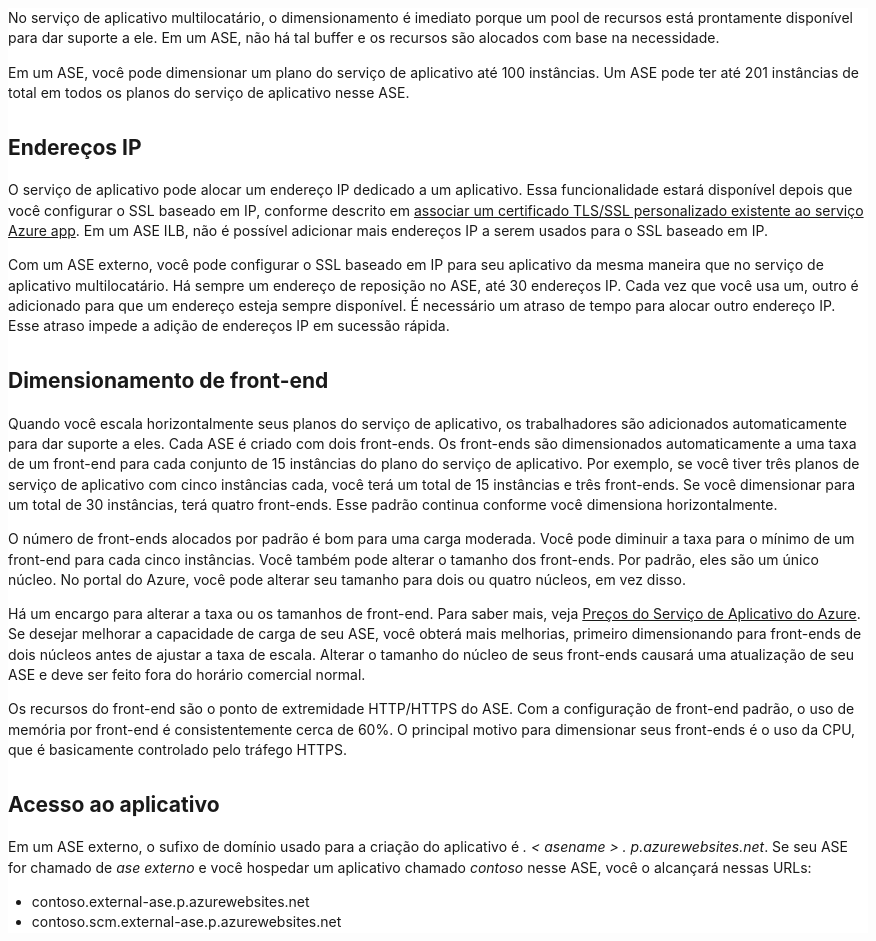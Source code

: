 No serviço de aplicativo multilocatário, o dimensionamento é imediato porque um pool de recursos está prontamente disponível para dar suporte a ele. Em um ASE, não há tal buffer e os recursos são alocados com base na necessidade.

Em um ASE, você pode dimensionar um plano do serviço de aplicativo até 100 instâncias. Um ASE pode ter até 201 instâncias de total em todos os planos do serviço de aplicativo nesse ASE.

## <a name="ip-addresses"></a>Endereços IP

O serviço de aplicativo pode alocar um endereço IP dedicado a um aplicativo. Essa funcionalidade estará disponível depois que você configurar o SSL baseado em IP, conforme descrito em [associar um certificado TLS/SSL personalizado existente ao serviço Azure app][ConfigureSSL]. Em um ASE ILB, não é possível adicionar mais endereços IP a serem usados para o SSL baseado em IP.

Com um ASE externo, você pode configurar o SSL baseado em IP para seu aplicativo da mesma maneira que no serviço de aplicativo multilocatário. Há sempre um endereço de reposição no ASE, até 30 endereços IP. Cada vez que você usa um, outro é adicionado para que um endereço esteja sempre disponível. É necessário um atraso de tempo para alocar outro endereço IP. Esse atraso impede a adição de endereços IP em sucessão rápida.

## <a name="front-end-scaling"></a>Dimensionamento de front-end

Quando você escala horizontalmente seus planos do serviço de aplicativo, os trabalhadores são adicionados automaticamente para dar suporte a eles. Cada ASE é criado com dois front-ends. Os front-ends são dimensionados automaticamente a uma taxa de um front-end para cada conjunto de 15 instâncias do plano do serviço de aplicativo. Por exemplo, se você tiver três planos de serviço de aplicativo com cinco instâncias cada, você terá um total de 15 instâncias e três front-ends. Se você dimensionar para um total de 30 instâncias, terá quatro front-ends. Esse padrão continua conforme você dimensiona horizontalmente.

O número de front-ends alocados por padrão é bom para uma carga moderada. Você pode diminuir a taxa para o mínimo de um front-end para cada cinco instâncias. Você também pode alterar o tamanho dos front-ends. Por padrão, eles são um único núcleo. No portal do Azure, você pode alterar seu tamanho para dois ou quatro núcleos, em vez disso.

Há um encargo para alterar a taxa ou os tamanhos de front-end. Para saber mais, veja [Preços do Serviço de Aplicativo do Azure][Pricing]. Se desejar melhorar a capacidade de carga de seu ASE, você obterá mais melhorias, primeiro dimensionando para front-ends de dois núcleos antes de ajustar a taxa de escala. Alterar o tamanho do núcleo de seus front-ends causará uma atualização de seu ASE e deve ser feito fora do horário comercial normal.

Os recursos do front-end são o ponto de extremidade HTTP/HTTPS do ASE. Com a configuração de front-end padrão, o uso de memória por front-end é consistentemente cerca de 60%. O principal motivo para dimensionar seus front-ends é o uso da CPU, que é basicamente controlado pelo tráfego HTTPS.

## <a name="app-access"></a>Acesso ao aplicativo

Em um ASE externo, o sufixo de domínio usado para a criação do aplicativo é *. &lt; asename &gt; . p.azurewebsites.net*. Se seu ASE for chamado de _ase externo_ e você hospedar um aplicativo chamado _contoso_ nesse ASE, você o alcançará nessas URLs:

- contoso.external-ase.p.azurewebsites.net
- contoso.scm.external-ase.p.azurewebsites.net


[1]: ./media/using_an_app_service_environment/usingase-appcreate.png
[2]: ./media/using_an_app_service_environment/usingase-pricingtiers.png
[3]: ./media/using_an_app_service_environment/usingase-delete.png
[4]: ./media/using_an_app_service_environment/usingase-logsetup.png
[4]: ./media/using_an_app_service_environment/usingase-logs.png
[5]: ./media/using_an_app_service_environment/usingase-upgradepref.png
[Intro]: ./intro.md
[MakeExternalASE]: ./create-external-ase.md
[MakeASEfromTemplate]: ./create-from-template.md
[MakeILBASE]: ./create-ilb-ase.md
[ASENetwork]: ./network-info.md
[UsingASE]: ./using-an-ase.md
[UDRs]: ../../virtual-network/virtual-networks-udr-overview.md
[NSGs]: ../../virtual-network/network-security-groups-overview.md
[ConfigureASEv1]: app-service-web-configure-an-app-service-environment.md
[ASEv1Intro]: app-service-app-service-environment-intro.md
[Functions]: ../../azure-functions/index.yml
[Pricing]: https://azure.microsoft.com/pricing/details/app-service/
[ARMOverview]: ../../azure-resource-manager/management/overview.md
[ConfigureSSL]: ../configure-ssl-certificate.md
[Kudu]: https://azure.microsoft.com/resources/videos/super-secret-kudu-debug-console-for-azure-web-sites/
[AppDeploy]: ../deploy-local-git.md
[ASEWAF]: app-service-app-service-environment-web-application-firewall.md
[AppGW]: ../../web-application-firewall/ag/ag-overview.md
[logalerts]: ../../azure-monitor/alerts/alerts-log.md